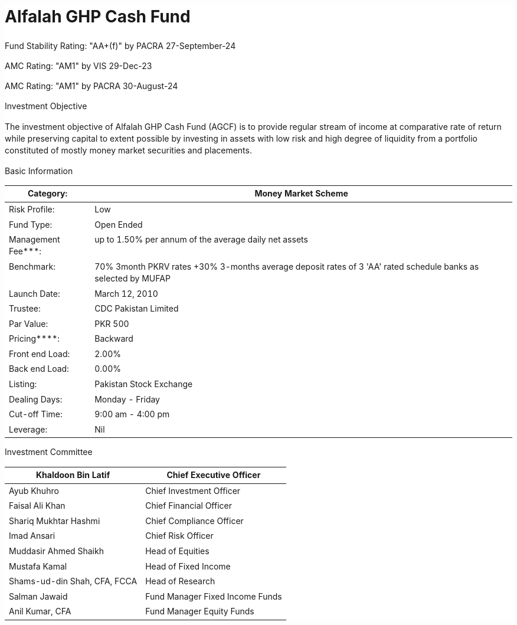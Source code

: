 # Alfalah GHP Cash Fund

Fund Stability Rating: "AA+(f)" by PACRA 27-September-24

AMC Rating: "AM1" by VIS 29-Dec-23

AMC Rating: "AM1" by PACRA 30-August-24

Investment Objective

The investment objective of Alfalah GHP Cash Fund (AGCF) is to provide regular stream of income at comparative rate of return while preserving capital to extent possible by investing in assets with low risk and high degree of liquidity from a portfolio constituted of mostly money market securities and placements.

Basic Information

| Category:             | Money Market Scheme                                                                                           |
| --------------------- | ------------------------------------------------------------------------------------------------------------- |
| Risk Profile:         | Low                                                                                                           |
| Fund Type:            | Open Ended                                                                                                    |
| Management Fee\*\*\*: | up to 1.50% per annum of the average daily net assets                                                         |
| Benchmark:            | 70% 3month PKRV rates +30% 3-months average deposit rates of 3 'AA' rated schedule banks as selected by MUFAP |
| Launch Date:          | March 12, 2010                                                                                                |
| Trustee:              | CDC Pakistan Limited                                                                                          |
| Par Value:            | PKR 500                                                                                                       |
| Pricing\*\*\*\*:      | Backward                                                                                                      |
| Front end Load:       | 2.00%                                                                                                         |
| Back end Load:        | 0.00%                                                                                                         |
| Listing:              | Pakistan Stock Exchange                                                                                       |
| Dealing Days:         | Monday - Friday                                                                                               |
| Cut-off Time:         | 9:00 am - 4:00 pm                                                                                             |
| Leverage:             | Nil                                                                                                           |

Investment Committee

| Khaldoon Bin Latif           | Chief Executive Officer         |
| ---------------------------- | ------------------------------- |
| Ayub Khuhro                  | Chief Investment Officer        |
| Faisal Ali Khan              | Chief Financial Officer         |
| Shariq Mukhtar Hashmi        | Chief Compliance Officer        |
| Imad Ansari                  | Chief Risk Officer              |
| Muddasir Ahmed Shaikh        | Head of Equities                |
| Mustafa Kamal                | Head of Fixed Income            |
| Shams-ud-din Shah, CFA, FCCA | Head of Research                |
| Salman Jawaid                | Fund Manager Fixed Income Funds |
| Anil Kumar, CFA              | Fund Manager Equity Funds       |
